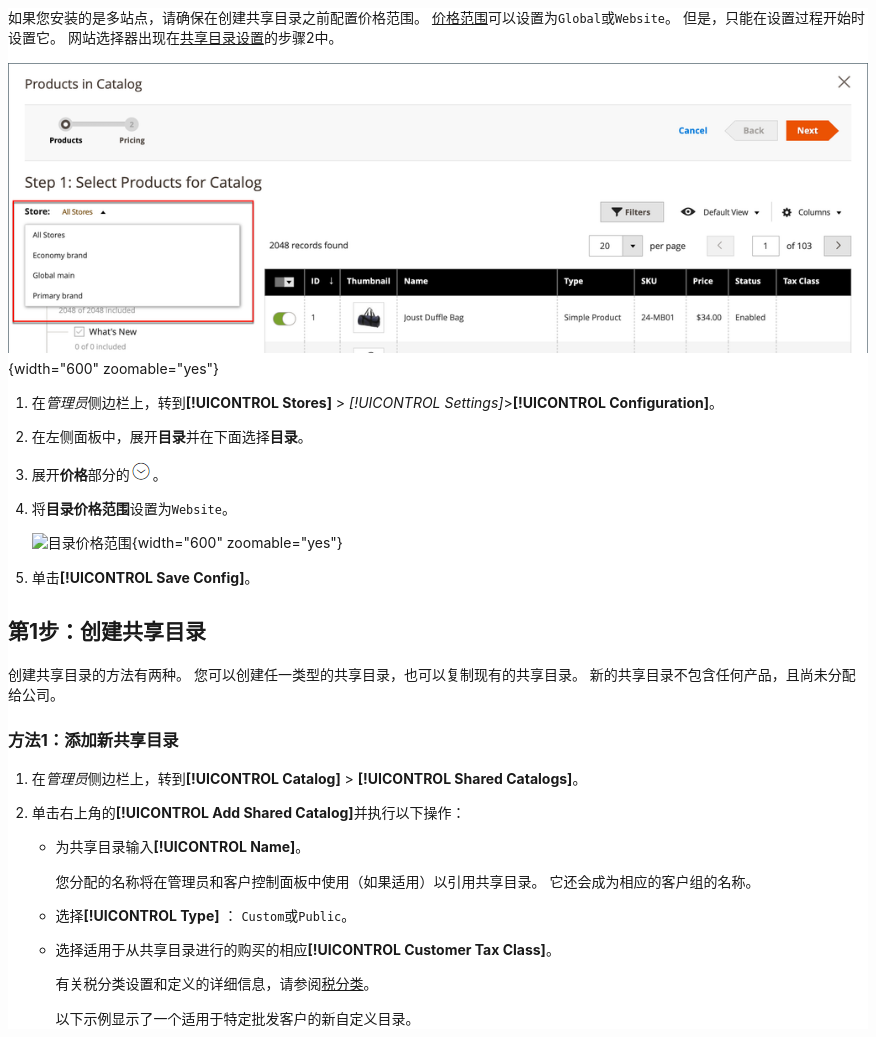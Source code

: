 如果您安装的是多站点，请确保在创建共享目录之前配置价格范围。 [价格范围](../catalog/catalog-price-scope.md)可以设置为`Global`或`Website`。 但是，只能在设置过程开始时设置它。 网站选择器出现在[共享目录设置](catalog-shared-pricing-structure.md)的步骤2中。

![网站选择器](./assets/shared-catalog-scope-pricing.png){width="600" zoomable="yes"}

1. 在&#x200B;_管理员_&#x200B;侧边栏上，转到&#x200B;**[!UICONTROL Stores]** > _[!UICONTROL Settings]_>**[!UICONTROL Configuration]**。

1. 在左侧面板中，展开&#x200B;**目录**&#x200B;并在下面选择&#x200B;**目录**。

1. 展开&#x200B;**价格**&#x200B;部分的![扩展选择器](../assets/icon-display-expand.png)。

1. 将&#x200B;**目录价格范围**&#x200B;设置为`Website`。

   ![目录价格范围](../configuration-reference/catalog/assets/catalog-price.png){width="600" zoomable="yes"}

1. 单击&#x200B;**[!UICONTROL Save Config]**。

## 第1步：创建共享目录

创建共享目录的方法有两种。 您可以创建任一类型的共享目录，也可以复制现有的共享目录。 新的共享目录不包含任何产品，且尚未分配给公司。

### 方法1：添加新共享目录

1. 在&#x200B;_管理员_&#x200B;侧边栏上，转到&#x200B;**[!UICONTROL Catalog]** > **[!UICONTROL Shared Catalogs]**。

1. 单击右上角的&#x200B;**[!UICONTROL Add Shared Catalog]**&#x200B;并执行以下操作：

   - 为共享目录输入&#x200B;**[!UICONTROL Name]**。

     您分配的名称将在管理员和客户控制面板中使用（如果适用）以引用共享目录。 它还会成为相应的客户组的名称。

   - 选择&#x200B;**[!UICONTROL Type]** ： `Custom`或`Public`。

   - 选择适用于从共享目录进行的购买的相应&#x200B;**[!UICONTROL Customer Tax Class]**。

     有关税分类设置和定义的详细信息，请参阅[税分类](../stores-purchase/tax-class.md)。

     以下示例显示了一个适用于特定批发客户的新自定义目录。
